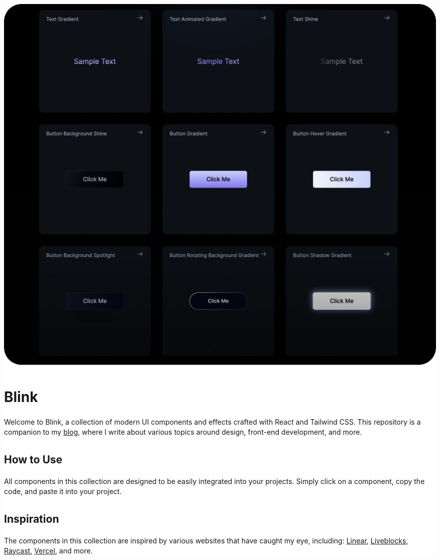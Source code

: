  <img src="public/cover.webp" width="100%" />

# Blink

Welcome to Blink, a collection of modern UI components and effects crafted with React and Tailwind CSS. This repository is a companion to my [blog](https://www.julienthibeaut.xyz/blog), where I write about various topics around design, front-end development, and more.

## How to Use

All components in this collection are designed to be easily integrated into your projects. Simply click on a component, copy the code, and paste it into your project.

## Inspiration

The components in this collection are inspired by various websites that have caught my eye, including: [Linear](https://linear.app/), [Liveblocks](https://liveblocks.io/), [Raycast](https://www.raycast.com/), [Vercel](https://vercel.com/), and more.
